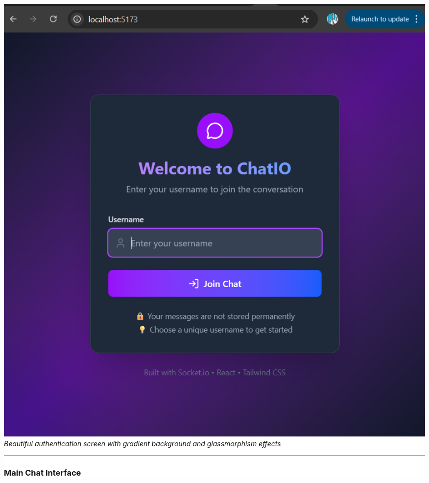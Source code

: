![Login Screen](./screenshots/login-screen.png)
*Beautiful authentication screen with gradient background and glassmorphism effects*

---

### Main Chat Interface